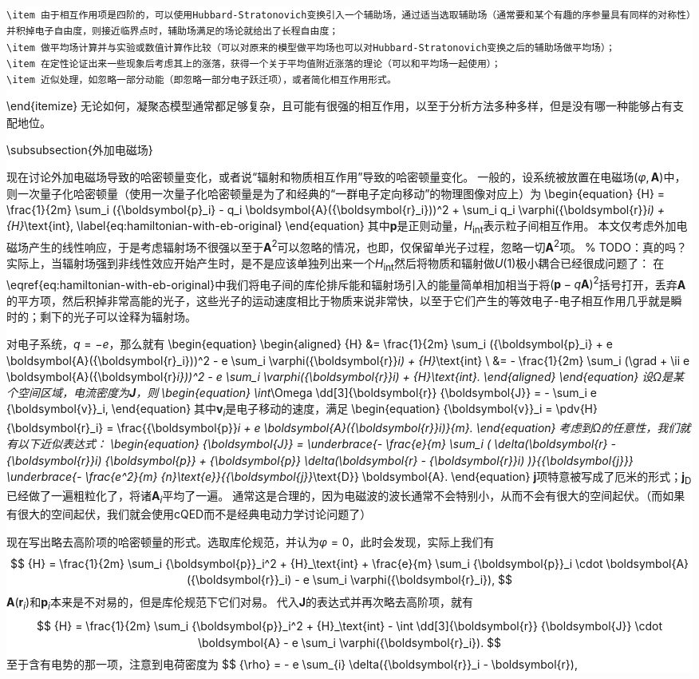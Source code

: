     \item 由于相互作用项是四阶的，可以使用Hubbard-Stratonovich变换引入一个辅助场，通过适当选取辅助场（通常要和某个有趣的序参量具有同样的对称性）并积掉电子自由度，则接近临界点时，辅助场满足的场论就给出了长程自由度；
    \item 做平均场计算并与实验或数值计算作比较（可以对原来的模型做平均场也可以对Hubbard-Stratonovich变换之后的辅助场做平均场）；
    \item 在定性论证出来一些现象后考虑其上的涨落，获得一个关于平均值附近涨落的理论（可以和平均场一起使用）；
    \item 近似处理，如忽略一部分动能（即忽略一部分电子跃迁项），或者简化相互作用形式。
\end{itemize}
无论如何，凝聚态模型通常都足够复杂，且可能有很强的相互作用，以至于分析方法多种多样，但是没有哪一种能够占有支配地位。

\subsubsection{外加电磁场}

现在讨论外加电磁场导致的哈密顿量变化，或者说“辐射和物质相互作用”导致的哈密顿量变化。
一般的，设系统被放置在电磁场$(\varphi, \boldsymbol{A})$中，则一次量子化哈密顿量（使用一次量子化哈密顿量是为了和经典的“一群电子定向移动”的物理图像对应上）为
\begin{equation}
    {H} = \frac{1}{2m} \sum_i ({\boldsymbol{p}_i} - q_i \boldsymbol{A}({\boldsymbol{r}_i}))^2 + \sum_i q_i \varphi({\boldsymbol{r}}_i) + {H}_\text{int},
    \label{eq:hamiltonian-with-eb-original}
\end{equation}
其中$\boldsymbol{p}$是正则动量，${H}_\text{int}$表示粒子间相互作用。
本文仅考虑外加电磁场产生的线性响应，于是考虑辐射场不很强以至于$\boldsymbol{A}^2$可以忽略的情况，也即，仅保留单光子过程，忽略一切$\boldsymbol{A}^2$项。
% TODO：真的吗？实际上，当辐射场强到非线性效应开始产生时，是不是应该单独列出来一个${H}_\text{int}$然后将物质和辐射做$U(1)$极小耦合已经很成问题了：
在\eqref{eq:hamiltonian-with-eb-original}中我们将电子间的库伦排斥能和辐射场引入的能量简单相加相当于将$({\boldsymbol{p}} - q \boldsymbol{A})^2$括号打开，丢弃$\boldsymbol{A}$的平方项，然后积掉非常高能的光子，这些光子的运动速度相比于物质来说非常快，以至于它们产生的等效电子-电子相互作用几乎就是瞬时的；剩下的光子可以诠释为辐射场。

对电子系统，$q=-e$，那么就有
\begin{equation}
    \begin{aligned}
        {H} &= \frac{1}{2m} \sum_i ({\boldsymbol{p}_i} + e \boldsymbol{A}({\boldsymbol{r}_i}))^2 - e \sum_i \varphi({\boldsymbol{r}}_i) + {H}_\text{int} \\ 
        &= - \frac{1}{2m} \sum_i (\grad + \ii e \boldsymbol{A}({\boldsymbol{r}_i}))^2 - e \sum_i \varphi({\boldsymbol{r}}_i) + {H}_\text{int}.
    \end{aligned}
\end{equation}
设$\Omega$是某个空间区域，电流密度为$\boldsymbol{J}$，则
\begin{equation}
    \int_\Omega \dd[3]{\boldsymbol{r}} {\boldsymbol{J}} = - \sum_i e {\boldsymbol{v}}_i,
\end{equation}
其中$\boldsymbol{v}_i$是电子移动的速度，满足
\begin{equation}
    {\boldsymbol{v}}_i = \pdv{H}{\boldsymbol{r}_i} = \frac{{\boldsymbol{p}}_i + e \boldsymbol{A}({\boldsymbol{r}}_i)}{m}.
\end{equation}
考虑到$\Omega$的任意性，我们就有以下近似表达式：
\begin{equation}
    {\boldsymbol{J}} = \underbrace{- \frac{e}{m} \sum_i ( \delta(\boldsymbol{r} - {\boldsymbol{r}}_i) {\boldsymbol{p}} + {\boldsymbol{p}} \delta(\boldsymbol{r} - {\boldsymbol{r}}_i) )}_{{\boldsymbol{j}}} \underbrace{- \frac{e^2}{m} {n}_\text{e}}_{{\boldsymbol{j}}_\text{D}} \boldsymbol{A}.
\end{equation}
${\boldsymbol{j}}$项特意被写成了厄米的形式；${\boldsymbol{j}}_\text{D}$已经做了一遍粗粒化了，将诸$\boldsymbol{A}_i$平均了一遍。
通常这是合理的，因为电磁波的波长通常不会特别小，从而不会有很大的空间起伏。（而如果有很大的空间起伏，我们就会使用cQED而不是经典电动力学讨论问题了）

现在写出略去高阶项的哈密顿量的形式。选取库伦规范，并认为$\varphi=0$，此时会发现，实际上我们有
$$
    {H} = \frac{1}{2m} \sum_i {\boldsymbol{p}}_i^2 + {H}_\text{int} + \frac{e}{m} \sum_i {\boldsymbol{p}}_i \cdot \boldsymbol{A}({\boldsymbol{r}}_i) - e \sum_i \varphi({\boldsymbol{r}_i}),
$$
$\boldsymbol{A}({\boldsymbol{r}}_i)$和${\boldsymbol{p}}_i$本来是不对易的，但是库伦规范下它们对易。
代入${\boldsymbol{J}}$的表达式并再次略去高阶项，就有
$$
    {H} = \frac{1}{2m} \sum_i {\boldsymbol{p}}_i^2 + {H}_\text{int} - \int \dd[3]{\boldsymbol{r}} {\boldsymbol{J}} \cdot \boldsymbol{A} - e \sum_i \varphi({\boldsymbol{r}_i}).
$$
至于含有电势的那一项，注意到电荷密度为
$$
    {\rho} = - e \sum_{i} \delta({\boldsymbol{r}}_i - \boldsymbol{r}),